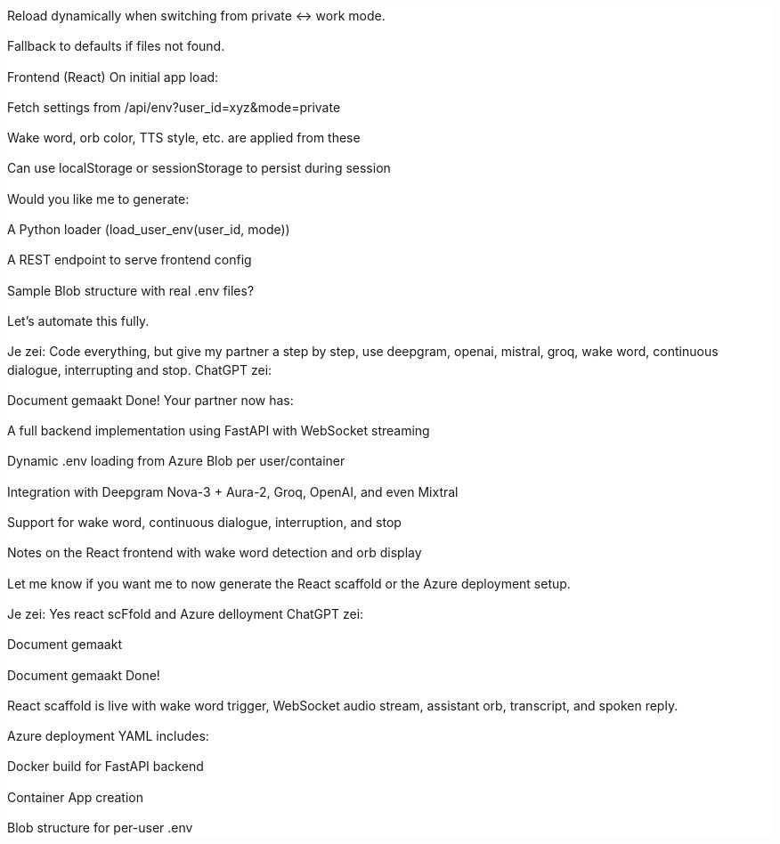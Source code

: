Reload dynamically when switching from private ↔ work mode.

Fallback to defaults if files not found.

Frontend (React)
On initial app load:

Fetch settings from /api/env?user_id=xyz&mode=private

Wake word, orb color, TTS style, etc. are applied from these

Can use localStorage or sessionStorage to persist during session

Would you like me to generate:

A Python loader (load_user_env(user_id, mode))

A REST endpoint to serve frontend config

Sample Blob structure with real .env files?

Let’s automate this fully.

Je zei:
Code everything, but give my partner a step by step, use deepgram, openai, mistral, groq, wake word, continuous dialogue, interrupting and stop.
ChatGPT zei:

Document gemaakt
Done! Your partner now has:

A full backend implementation using FastAPI with WebSocket streaming

Dynamic .env loading from Azure Blob per user/container

Integration with Deepgram Nova-3 + Aura-2, Groq, OpenAI, and even Mixtral

Support for wake word, continuous dialogue, interruption, and stop

Notes on the React frontend with wake word detection and orb display

Let me know if you want me to now generate the React scaffold or the Azure deployment setup.

Je zei:
Yes react scFfold and Azure delloyment
ChatGPT zei:

Document gemaakt

Document gemaakt
Done!

React scaffold is live with wake word trigger, WebSocket audio stream, assistant orb, transcript, and spoken reply.

Azure deployment YAML includes:

Docker build for FastAPI backend

Container App creation

Blob structure for per-user .env
